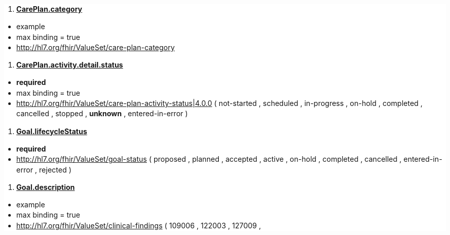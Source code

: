 1. **[CarePlan.category](https://build.fhir.org/ig/HL7/US-Core-R4/StructureDefinition-us-core-careplan-definitions.html#CarePlan.category)** 
  - example
  - max binding = true
  - http://hl7.org/fhir/ValueSet/care-plan-category
1. **[CarePlan.activity.detail.status](https://build.fhir.org/ig/HL7/US-Core-R4/StructureDefinition-us-core-careplan-definitions.html#CarePlan.activity.detail.status)** 
  - **required**
  - max binding = true
  - http://hl7.org/fhir/ValueSet/care-plan-activity-status|4.0.0
  (
   not-started
   , 
   scheduled
   , 
   in-progress
   , 
   on-hold
   , 
   completed
   , 
   cancelled
   , 
   stopped
   , 
   **unknown**
   , 
   entered-in-error
   )
1. **[Goal.lifecycleStatus](https://build.fhir.org/ig/HL7/US-Core-R4/StructureDefinition-us-core-goal-definitions.html#Goal.lifecycleStatus)** 
  - **required**
  - http://hl7.org/fhir/ValueSet/goal-status
  (
   proposed
   , 
   planned
   , 
   accepted
   , 
   active
   , 
   on-hold
   , 
   completed
   , 
   cancelled
   , 
   entered-in-error
   , 
   rejected
   )
1. **[Goal.description](https://build.fhir.org/ig/HL7/US-Core-R4/StructureDefinition-us-core-goal-definitions.html#Goal.description)** 
  - example
  - max binding = true
  - http://hl7.org/fhir/ValueSet/clinical-findings
  (
   109006
   , 
   122003
   , 
   127009
   , 